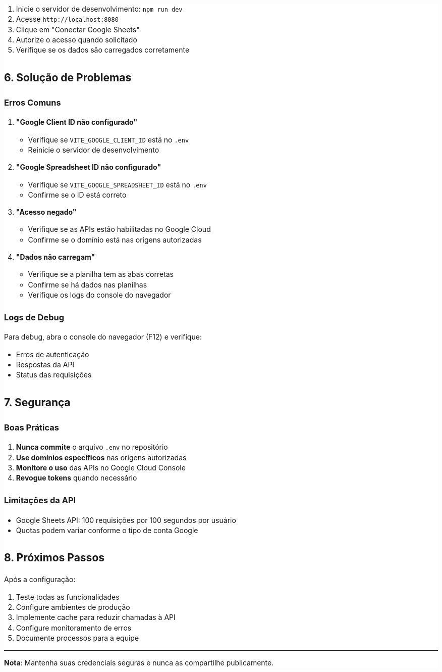 1. Inicie o servidor de desenvolvimento: `npm run dev`
2. Acesse `http://localhost:8080`
3. Clique em "Conectar Google Sheets"
4. Autorize o acesso quando solicitado
5. Verifique se os dados são carregados corretamente

## 6. Solução de Problemas

### Erros Comuns

1. **"Google Client ID não configurado"**
   - Verifique se `VITE_GOOGLE_CLIENT_ID` está no `.env`
   - Reinicie o servidor de desenvolvimento

2. **"Google Spreadsheet ID não configurado"**
   - Verifique se `VITE_GOOGLE_SPREADSHEET_ID` está no `.env`
   - Confirme se o ID está correto

3. **"Acesso negado"**
   - Verifique se as APIs estão habilitadas no Google Cloud
   - Confirme se o domínio está nas origens autorizadas

4. **"Dados não carregam"**
   - Verifique se a planilha tem as abas corretas
   - Confirme se há dados nas planilhas
   - Verifique os logs do console do navegador

### Logs de Debug

Para debug, abra o console do navegador (F12) e verifique:
- Erros de autenticação
- Respostas da API
- Status das requisições

## 7. Segurança

### Boas Práticas

1. **Nunca commite** o arquivo `.env` no repositório
2. **Use domínios específicos** nas origens autorizadas
3. **Monitore o uso** das APIs no Google Cloud Console
4. **Revogue tokens** quando necessário

### Limitações da API

- Google Sheets API: 100 requisições por 100 segundos por usuário
- Quotas podem variar conforme o tipo de conta Google

## 8. Próximos Passos

Após a configuração:

1. Teste todas as funcionalidades
2. Configure ambientes de produção
3. Implemente cache para reduzir chamadas à API
4. Configure monitoramento de erros
5. Documente processos para a equipe

---

**Nota**: Mantenha suas credenciais seguras e nunca as compartilhe publicamente.